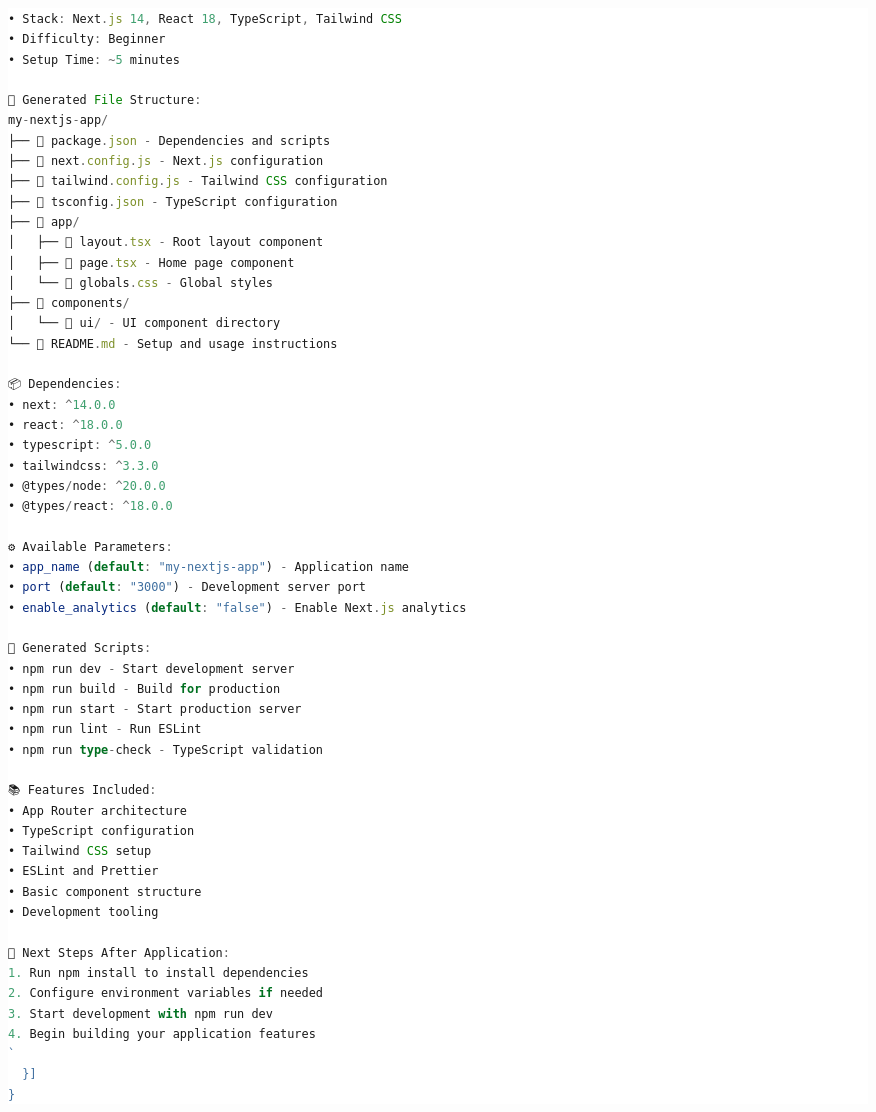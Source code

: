 ```typescript
• Stack: Next.js 14, React 18, TypeScript, Tailwind CSS
• Difficulty: Beginner
• Setup Time: ~5 minutes

📁 Generated File Structure:
my-nextjs-app/
├── 📄 package.json - Dependencies and scripts
├── 📄 next.config.js - Next.js configuration
├── 📄 tailwind.config.js - Tailwind CSS configuration
├── 📄 tsconfig.json - TypeScript configuration
├── 📁 app/
│   ├── 📄 layout.tsx - Root layout component
│   ├── 📄 page.tsx - Home page component
│   └── 📄 globals.css - Global styles
├── 📁 components/
│   └── 📄 ui/ - UI component directory
└── 📄 README.md - Setup and usage instructions

📦 Dependencies:
• next: ^14.0.0
• react: ^18.0.0
• typescript: ^5.0.0
• tailwindcss: ^3.3.0
• @types/node: ^20.0.0
• @types/react: ^18.0.0

⚙️ Available Parameters:
• app_name (default: "my-nextjs-app") - Application name
• port (default: "3000") - Development server port
• enable_analytics (default: "false") - Enable Next.js analytics

🔧 Generated Scripts:
• npm run dev - Start development server
• npm run build - Build for production
• npm run start - Start production server
• npm run lint - Run ESLint
• npm run type-check - TypeScript validation

📚 Features Included:
• App Router architecture
• TypeScript configuration
• Tailwind CSS setup
• ESLint and Prettier
• Basic component structure
• Development tooling

🚀 Next Steps After Application:
1. Run npm install to install dependencies
2. Configure environment variables if needed
3. Start development with npm run dev
4. Begin building your application features
`
  }]
}
```
